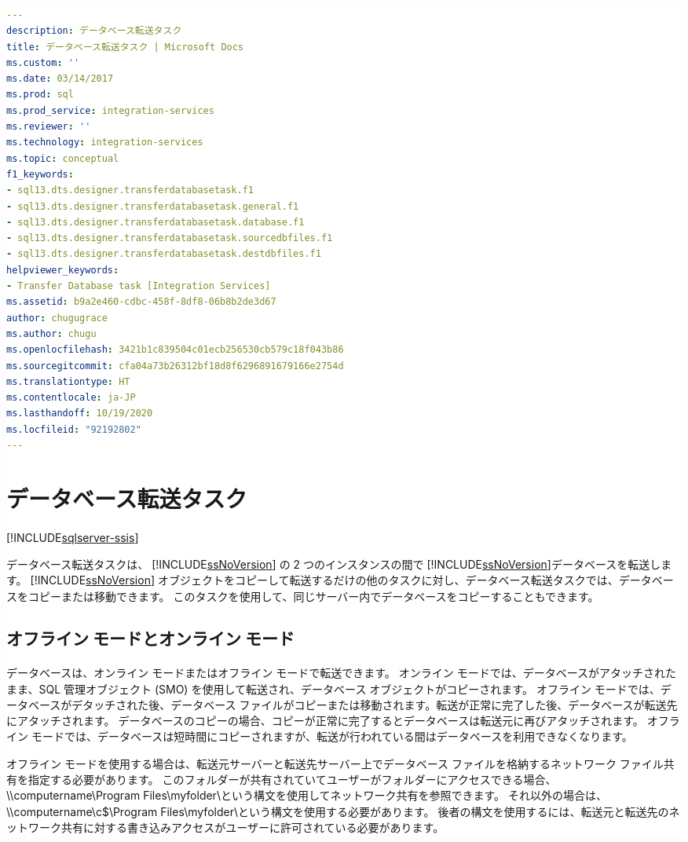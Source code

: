 ```yaml
---
description: データベース転送タスク
title: データベース転送タスク | Microsoft Docs
ms.custom: ''
ms.date: 03/14/2017
ms.prod: sql
ms.prod_service: integration-services
ms.reviewer: ''
ms.technology: integration-services
ms.topic: conceptual
f1_keywords:
- sql13.dts.designer.transferdatabasetask.f1
- sql13.dts.designer.transferdatabasetask.general.f1
- sql13.dts.designer.transferdatabasetask.database.f1
- sql13.dts.designer.transferdatabasetask.sourcedbfiles.f1
- sql13.dts.designer.transferdatabasetask.destdbfiles.f1
helpviewer_keywords:
- Transfer Database task [Integration Services]
ms.assetid: b9a2e460-cdbc-458f-8df8-06b8b2de3d67
author: chugugrace
ms.author: chugu
ms.openlocfilehash: 3421b1c839504c01ecb256530cb579c18f043b86
ms.sourcegitcommit: cfa04a73b26312bf18d8f6296891679166e2754d
ms.translationtype: HT
ms.contentlocale: ja-JP
ms.lasthandoff: 10/19/2020
ms.locfileid: "92192802"
---
```

# <a name="transfer-database-task"></a>データベース転送タスク

[!INCLUDE[sqlserver-ssis](../../includes/applies-to-version/sqlserver-ssis.md)]


  データベース転送タスクは、 [!INCLUDE[ssNoVersion](../../includes/ssnoversion-md.md)] の 2 つのインスタンスの間で [!INCLUDE[ssNoVersion](../../includes/ssnoversion-md.md)]データベースを転送します。 [!INCLUDE[ssNoVersion](../../includes/ssnoversion-md.md)] オブジェクトをコピーして転送するだけの他のタスクに対し、データベース転送タスクでは、データベースをコピーまたは移動できます。 このタスクを使用して、同じサーバー内でデータベースをコピーすることもできます。  
  
## <a name="offline-and-online-modes"></a>オフライン モードとオンライン モード  
 データベースは、オンライン モードまたはオフライン モードで転送できます。 オンライン モードでは、データベースがアタッチされたまま、SQL 管理オブジェクト (SMO) を使用して転送され、データベース オブジェクトがコピーされます。 オフライン モードでは、データベースがデタッチされた後、データベース ファイルがコピーまたは移動されます。転送が正常に完了した後、データベースが転送先にアタッチされます。 データベースのコピーの場合、コピーが正常に完了するとデータベースは転送元に再びアタッチされます。 オフライン モードでは、データベースは短時間にコピーされますが、転送が行われている間はデータベースを利用できなくなります。  
  
 オフライン モードを使用する場合は、転送元サーバーと転送先サーバー上でデータベース ファイルを格納するネットワーク ファイル共有を指定する必要があります。 このフォルダーが共有されていてユーザーがフォルダーにアクセスできる場合、 \\\computername\Program Files\myfolder\\という構文を使用してネットワーク共有を参照できます。 それ以外の場合は、 \\\computername\c$\Program Files\myfolder\\という構文を使用する必要があります。 後者の構文を使用するには、転送元と転送先のネットワーク共有に対する書き込みアクセスがユーザーに許可されている必要があります。  
  